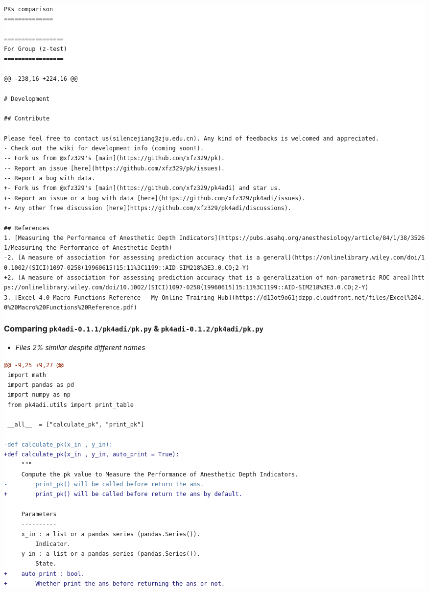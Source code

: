  ```
 PKs comparison
 ==============
 
 =================
 For Group (z-test)
 =================
 
@@ -238,16 +224,16 @@
 
 # Development
 
 ## Contribute
 
 Please feel free to contact us(silencejiang@zju.edu.cn). Any kind of feedbacks is welcomed and appreciated.
 - Check out the wiki for development info (coming soon!).
-- Fork us from @xfz329's [main](https://github.com/xfz329/pk).
-- Report an issue [here](https://github.com/xfz329/pk/issues).
-- Report a bug with data.
+- Fork us from @xfz329's [main](https://github.com/xfz329/pk4adi) and star us.
+- Report an issue or a bug with data [here](https://github.com/xfz329/pk4adi/issues).
+- Any other free discussion [here](https://github.com/xfz329/pk4adi/discussions).
 
 ## References
 1. [Measuring the Performance of Anesthetic Depth Indicators](https://pubs.asahq.org/anesthesiology/article/84/1/38/35261/Measuring-the-Performance-of-Anesthetic-Depth)
-2. [A measure of association for assessing prediction accuracy that is a general](https://onlinelibrary.wiley.com/doi/10.1002/(SICI)1097-0258(19960615)15:11%3C1199::AID-SIM218%3E3.0.CO;2-Y)
+2. [A measure of association for assessing prediction accuracy that is a generalization of non-parametric ROC area](https://onlinelibrary.wiley.com/doi/10.1002/(SICI)1097-0258(19960615)15:11%3C1199::AID-SIM218%3E3.0.CO;2-Y)
 3. [Excel 4.0 Macro Functions Reference - My Online Training Hub](https://d13ot9o61jdzpp.cloudfront.net/files/Excel%204.0%20Macro%20Functions%20Reference.pdf)
```

### Comparing `pk4adi-0.1.1/pk4adi/pk.py` & `pk4adi-0.1.2/pk4adi/pk.py`

 * *Files 2% similar despite different names*

```diff
@@ -9,25 +9,27 @@
 import math
 import pandas as pd
 import numpy as np
 from pk4adi.utils import print_table
 
 __all__  = ["calculate_pk", "print_pk"]
 
-def calculate_pk(x_in , y_in):
+def calculate_pk(x_in , y_in, auto_print = True):
     """
     Compute the pk value to Measure the Performance of Anesthetic Depth Indicators.
-        print_pk() will be called before return the ans.
+        print_pk() will be called before return the ans by default.
 
     Parameters
     ----------
     x_in : a list or a pandas series (pandas.Series()).
         Indicator.
     y_in : a list or a pandas series (pandas.Series()).
         State.
+    auto_print : bool.
+        Whether print the ans before returning the ans or not.
```